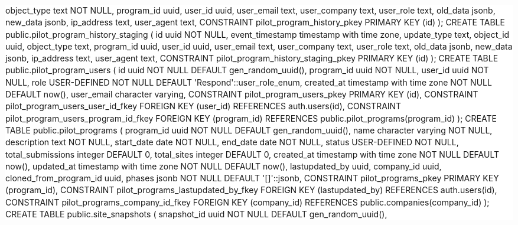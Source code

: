   object_type text NOT NULL,
  program_id uuid,
  user_id uuid,
  user_email text,
  user_company text,
  user_role text,
  old_data jsonb,
  new_data jsonb,
  ip_address text,
  user_agent text,
  CONSTRAINT pilot_program_history_pkey PRIMARY KEY (id)
);
CREATE TABLE public.pilot_program_history_staging (
  id uuid NOT NULL,
  event_timestamp timestamp with time zone,
  update_type text,
  object_id uuid,
  object_type text,
  program_id uuid,
  user_id uuid,
  user_email text,
  user_company text,
  user_role text,
  old_data jsonb,
  new_data jsonb,
  ip_address text,
  user_agent text,
  CONSTRAINT pilot_program_history_staging_pkey PRIMARY KEY (id)
);
CREATE TABLE public.pilot_program_users (
  id uuid NOT NULL DEFAULT gen_random_uuid(),
  program_id uuid NOT NULL,
  user_id uuid NOT NULL,
  role USER-DEFINED NOT NULL DEFAULT 'Respond'::user_role_enum,
  created_at timestamp with time zone NOT NULL DEFAULT now(),
  user_email character varying,
  CONSTRAINT pilot_program_users_pkey PRIMARY KEY (id),
  CONSTRAINT pilot_program_users_user_id_fkey FOREIGN KEY (user_id) REFERENCES auth.users(id),
  CONSTRAINT pilot_program_users_program_id_fkey FOREIGN KEY (program_id) REFERENCES public.pilot_programs(program_id)
);
CREATE TABLE public.pilot_programs (
  program_id uuid NOT NULL DEFAULT gen_random_uuid(),
  name character varying NOT NULL,
  description text NOT NULL,
  start_date date NOT NULL,
  end_date date NOT NULL,
  status USER-DEFINED NOT NULL,
  total_submissions integer DEFAULT 0,
  total_sites integer DEFAULT 0,
  created_at timestamp with time zone NOT NULL DEFAULT now(),
  updated_at timestamp with time zone NOT NULL DEFAULT now(),
  lastupdated_by uuid,
  company_id uuid,
  cloned_from_program_id uuid,
  phases jsonb NOT NULL DEFAULT '[]'::jsonb,
  CONSTRAINT pilot_programs_pkey PRIMARY KEY (program_id),
  CONSTRAINT pilot_programs_lastupdated_by_fkey FOREIGN KEY (lastupdated_by) REFERENCES auth.users(id),
  CONSTRAINT pilot_programs_company_id_fkey FOREIGN KEY (company_id) REFERENCES public.companies(company_id)
);
CREATE TABLE public.site_snapshots (
  snapshot_id uuid NOT NULL DEFAULT gen_random_uuid(),